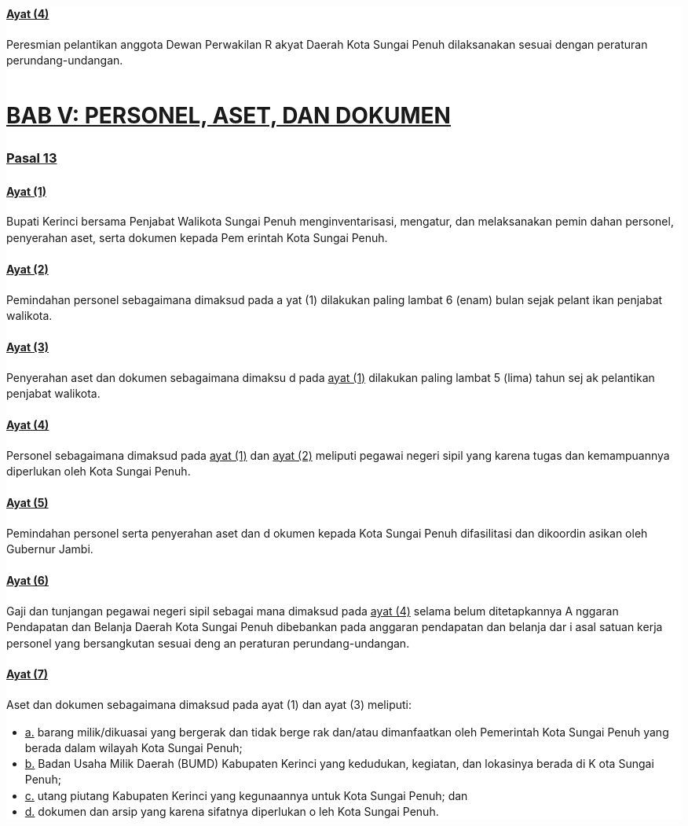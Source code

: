 #### [Ayat (4)](http://example.org/legal/peraturan/uu/2008/25/pasal/0012/versi/20080721/ayat/0004)
Peresmian pelantikan anggota Dewan Perwakilan R akyat Daerah Kota Sungai Penuh dilaksanakan sesuai dengan peraturan perundang-undangan.

 


# [BAB V: PERSONEL, ASET, DAN DOKUMEN](http://example.org/legal/peraturan/uu/2008/25/bab/0005)

### [Pasal 13](http://example.org/legal/peraturan/uu/2008/25/pasal/0013)

#### [Ayat (1)](http://example.org/legal/peraturan/uu/2008/25/pasal/0013/versi/20080721/ayat/0001)
Bupati Kerinci bersama Penjabat Walikota Sungai Penuh menginventarisasi, mengatur, dan melaksanakan pemin dahan personel, penyerahan aset, serta dokumen kepada Pem erintah Kota Sungai Penuh.

#### [Ayat (2)](http://example.org/legal/peraturan/uu/2008/25/pasal/0013/versi/20080721/ayat/0002)
Pemindahan personel sebagaimana dimaksud pada a yat (1) dilakukan paling lambat 6 (enam) bulan sejak pelant ikan penjabat walikota.

#### [Ayat (3)](http://example.org/legal/peraturan/uu/2008/25/pasal/0013/versi/20080721/ayat/0003)
Penyerahan aset dan dokumen sebagaimana dimaksu d pada [ayat (1)](http://example.org/legal/peraturan/uu/2008/25/pasal/0013/versi/20080721/ayat/0001) dilakukan paling lambat 5 (lima) tahun sej ak pelantikan penjabat walikota.

#### [Ayat (4)](http://example.org/legal/peraturan/uu/2008/25/pasal/0013/versi/20080721/ayat/0004)
Personel sebagaimana dimaksud pada [ayat (1)](http://example.org/legal/peraturan/uu/2008/25/pasal/0013/versi/20080721/ayat/0001) dan [ayat (2)](http://example.org/legal/peraturan/uu/2008/25/pasal/0013/versi/20080721/ayat/0002) meliputi pegawai negeri sipil yang karena tugas dan kemampuannya diperlukan oleh Kota Sungai Penuh.

#### [Ayat (5)](http://example.org/legal/peraturan/uu/2008/25/pasal/0013/versi/20080721/ayat/0005)
Pemindahan personel serta penyerahan aset dan d okumen kepada Kota Sungai Penuh difasilitasi dan dikoordin asikan oleh Gubernur Jambi.

#### [Ayat (6)](http://example.org/legal/peraturan/uu/2008/25/pasal/0013/versi/20080721/ayat/0006)
Gaji dan tunjangan pegawai negeri sipil sebagai mana dimaksud pada [ayat (4)](http://example.org/legal/peraturan/uu/2008/25/pasal/0013/versi/20080721/ayat/0004) selama belum ditetapkannya A nggaran Pendapatan dan Belanja Daerah Kota Sungai Penuh dibebankan pada anggaran pendapatan dan belanja dar i asal satuan kerja personel yang bersangkutan sesuai deng an peraturan perundang-undangan.

#### [Ayat (7)](http://example.org/legal/peraturan/uu/2008/25/pasal/0013/versi/20080721/ayat/0007)
Aset dan dokumen sebagaimana dimaksud pada ayat (1) dan ayat (3) meliputi:
* [a.](http://example.org/legal/peraturan/uu/2008/25/pasal/0013/versi/20080721/ayat/0007/huruf/a) barang milik/dikuasai yang bergerak dan tidak berge rak dan/atau dimanfaatkan oleh Pemerintah Kota Sungai Penuh yang berada dalam wilayah Kota Sungai Penuh;
* [b.](http://example.org/legal/peraturan/uu/2008/25/pasal/0013/versi/20080721/ayat/0007/huruf/b) Badan Usaha Milik Daerah (BUMD) Kabupaten Kerinci yang kedudukan, kegiatan, dan lokasinya berada di K ota Sungai Penuh;
* [c.](http://example.org/legal/peraturan/uu/2008/25/pasal/0013/versi/20080721/ayat/0007/huruf/c) utang piutang Kabupaten Kerinci yang kegunaannya untuk Kota Sungai Penuh; dan
* [d.](http://example.org/legal/peraturan/uu/2008/25/pasal/0013/versi/20080721/ayat/0007/huruf/d) dokumen dan arsip yang karena sifatnya diperlukan o leh Kota Sungai Penuh.
